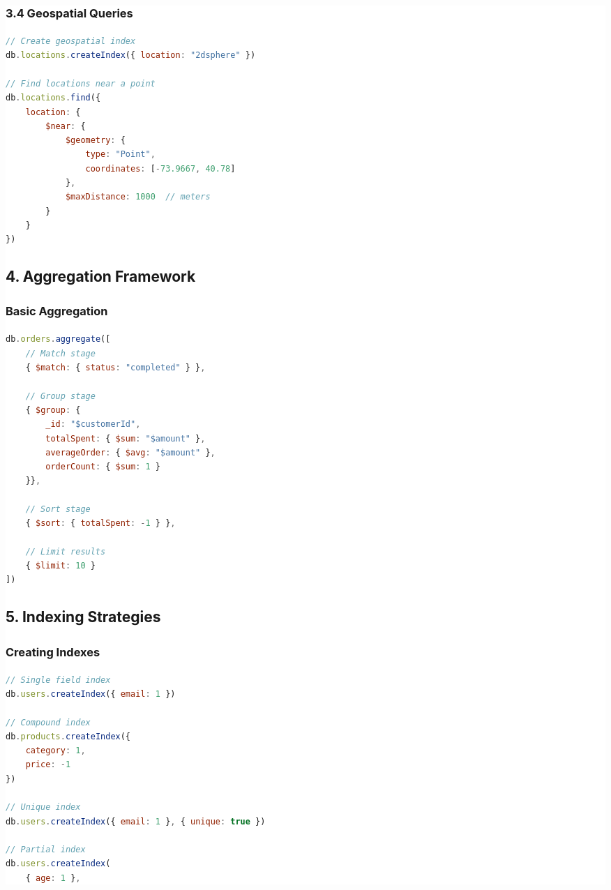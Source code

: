 ### 3.4 Geospatial Queries
```javascript
// Create geospatial index
db.locations.createIndex({ location: "2dsphere" })

// Find locations near a point
db.locations.find({
    location: {
        $near: {
            $geometry: {
                type: "Point",
                coordinates: [-73.9667, 40.78]
            },
            $maxDistance: 1000  // meters
        }
    }
})
```

## 4. Aggregation Framework

### Basic Aggregation
```javascript
db.orders.aggregate([
    // Match stage
    { $match: { status: "completed" } },
    
    // Group stage
    { $group: {
        _id: "$customerId",
        totalSpent: { $sum: "$amount" },
        averageOrder: { $avg: "$amount" },
        orderCount: { $sum: 1 }
    }},
    
    // Sort stage
    { $sort: { totalSpent: -1 } },
    
    // Limit results
    { $limit: 10 }
])
```

## 5. Indexing Strategies

### Creating Indexes
```javascript
// Single field index
db.users.createIndex({ email: 1 })

// Compound index
db.products.createIndex({ 
    category: 1, 
    price: -1 
})

// Unique index
db.users.createIndex({ email: 1 }, { unique: true })

// Partial index
db.users.createIndex(
    { age: 1 },
```